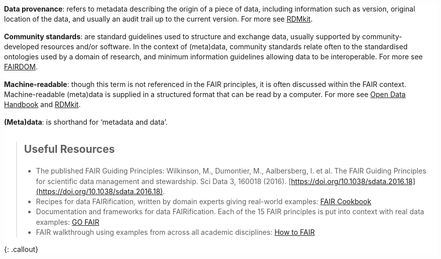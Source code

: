 **Data provenance**: refers to metadata describing the origin of a piece of data, including information such as version, original location of the data, and usually an audit trail up to the current version.  For more see [RDMkit](https://rdmkit.elixir-europe.org/data_provenance#how-to-document-and-track-your-data-provenance).
  
**Community standards**: are standard guidelines used to structure and exchange data, usually supported by community-developed resources and/or software.  In the context of (meta)data, community standards relate often to the standardised ontologies used by a domain of research, and minimum information guidelines allowing data to be interoperable.  For more see [FAIRDOM](https://fair-dom.org/community_standards).
  
**Machine-readable**: though this term is not referenced in the FAIR principles, it is often discussed within the FAIR context. Machine-readable (meta)data is supplied in a structured format that can be read by a computer.  For more see [Open Data Handbook](https://opendatahandbook.org/glossary/en/terms/machine-readable/) and [RDMkit](https://rdmkit.elixir-europe.org/machine_actionability).
  
**(Meta)data**: is shorthand for ‘metadata and data’.

> ## Useful Resources
> - The published FAIR Guiding Principles: Wilkinson, M., Dumontier, M., Aalbersberg, I. et al. The FAIR Guiding Principles for scientific data management and stewardship. Sci Data 3, 160018 (2016). [https://doi.org/10.1038/sdata.2016.18](https://doi.org/10.1038/sdata.2016.18).
> - Recipes for data FAIRification, written by domain experts giving real-world examples: [FAIR Cookbook](https://faircookbook.elixir-europe.org/content/home.html)
> - Documentation and frameworks for data FAIRification.  Each of the 15 FAIR principles is put into context with real data examples: [GO FAIR](https://www.go-fair.org/fair-principles/)
> - FAIR walkthrough using examples from across all academic disciplines: [How to FAIR](https://howtofair.dk/)

{: .callout}
